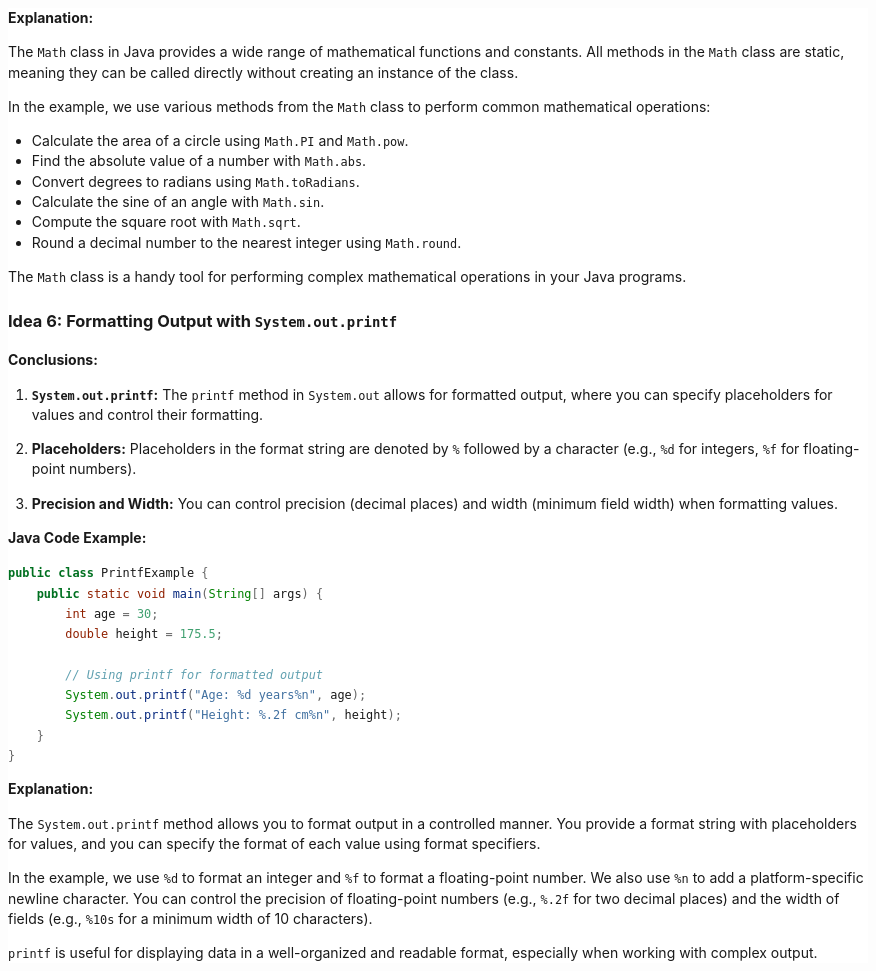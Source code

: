 **Explanation:**

The `Math` class in Java provides a wide range of mathematical functions and constants. All methods in the `Math` class are static, meaning they can be called directly without creating an instance of the class.

In the example, we use various methods from the `Math` class to perform common mathematical operations:

- Calculate the area of a circle using `Math.PI` and `Math.pow`.
- Find the absolute value of a number with `Math.abs`.
- Convert degrees to radians using `Math.toRadians`.
- Calculate the sine of an angle with `Math.sin`.
- Compute the square root with `Math.sqrt`.
- Round a decimal number to the nearest integer using `Math.round`.

The `Math` class is a handy tool for performing complex mathematical operations in your Java programs.

### Idea 6: Formatting Output with `System.out.printf`

**Conclusions:**

1. **`System.out.printf`:** The `printf` method in `System.out` allows for formatted output, where you can specify placeholders for values and control their formatting.
   
2. **Placeholders:** Placeholders in the format string are denoted by `%` followed by a character (e.g., `%d` for integers, `%f` for floating-point numbers).
   
3. **Precision and Width:** You can control precision (decimal places) and width (minimum field width) when formatting values.

**Java Code Example:**

```java
public class PrintfExample {
    public static void main(String[] args) {
        int age = 30;
        double height = 175.5;
        
        // Using printf for formatted output
        System.out.printf("Age: %d years%n", age);
        System.out.printf("Height: %.2f cm%n", height);
    }
}
```

**Explanation:**

The `System.out.printf` method allows you to format output in a controlled manner. You provide a format string with placeholders for values, and you can specify the format of each value using format specifiers.

In the example, we use `%d` to format an integer and `%f` to format a floating-point number. We also use `%n` to add a platform-specific newline character. You can control the precision of floating-point numbers (e.g., `%.2f` for two decimal places) and the width of fields (e.g., `%10s` for a minimum width of 10 characters).

`printf` is useful for displaying data in a well-organized and readable format, especially when working with complex output.

